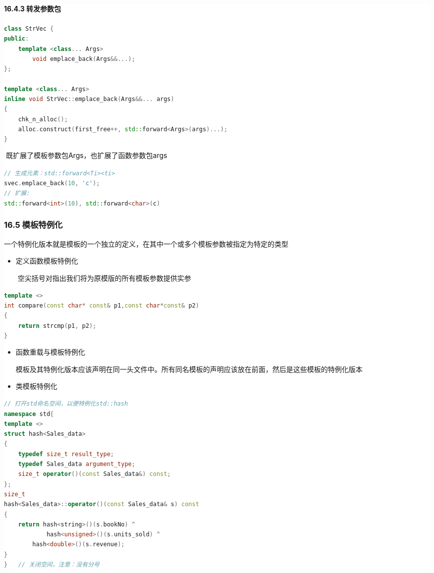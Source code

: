 #### 16.4.3 转发参数包

```c++
class StrVec {
public:
    template <class... Args> 
        void emplace_back(Args&&...);
};

template <class... Args> 
inline void StrVec::emplace_back(Args&&... args)
{
    chk_n_alloc();
    alloc.construct(first_free++, std::forward<Args>(args)...);
}
```

​		既扩展了模板参数包Args，也扩展了函数参数包args

```c++
// 生成元素：std::forward<Ti><ti>
svec.emplace_back(10, 'c');
// 扩展:
std::forward<int>(10), std::forward<char>(c)
```

### 16.5 模板特例化

​		一个特例化版本就是模板的一个独立的定义，在其中一个或多个模板参数被指定为特定的类型

- 定义函数模板特例化

  ​	空尖括号对指出我们将为原模版的所有模板参数提供实参

```c++
template <>
int compare(const char* const& p1,const char*const& p2)
{
    return strcmp(p1, p2);
}
```

- 函数重载与模板特例化

  ​		模板及其特例化版本应该声明在同一头文件中。所有同名模板的声明应该放在前面，然后是这些模板的特例化版本

- 类模板特例化

```c++
// 打开std命名空间，以便特例化std::hash
namespace std{
template <>
struct hash<Sales_data>
{
	typedef size_t result_type;
    typedef Sales_data argument_type;
    size_t operator()(const Sales_data&) const;
};
size_t
hash<Sales_data>::operator()(const Sales_data& s) const
{
    return hash<string>()(s.bookNo) ^ 
        	hash<unsigned>()(s.units_sold) ^
        hash<double>()(s.revenue);
}
}	// 关闭空间，注意：没有分号
```
